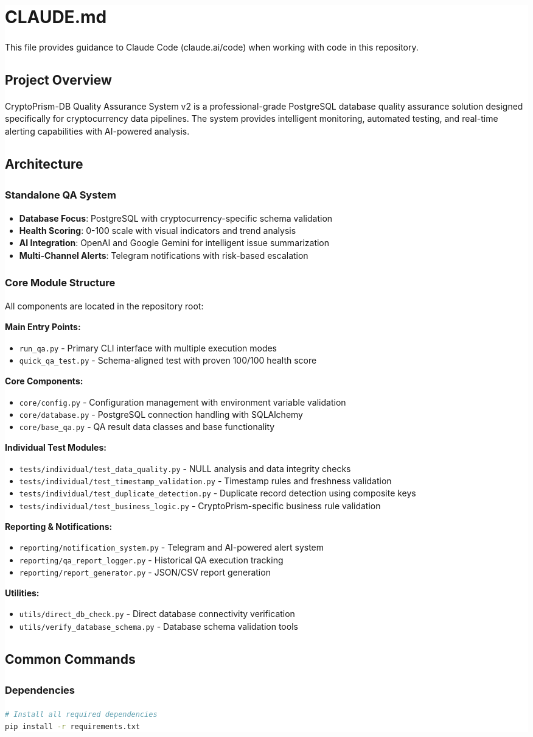 # CLAUDE.md

This file provides guidance to Claude Code (claude.ai/code) when working with code in this repository.

## Project Overview

CryptoPrism-DB Quality Assurance System v2 is a professional-grade PostgreSQL database quality assurance solution designed specifically for cryptocurrency data pipelines. The system provides intelligent monitoring, automated testing, and real-time alerting capabilities with AI-powered analysis.

## Architecture

### Standalone QA System
- **Database Focus**: PostgreSQL with cryptocurrency-specific schema validation
- **Health Scoring**: 0-100 scale with visual indicators and trend analysis
- **AI Integration**: OpenAI and Google Gemini for intelligent issue summarization
- **Multi-Channel Alerts**: Telegram notifications with risk-based escalation

### Core Module Structure
All components are located in the repository root:

**Main Entry Points:**
- `run_qa.py` - Primary CLI interface with multiple execution modes
- `quick_qa_test.py` - Schema-aligned test with proven 100/100 health score

**Core Components:**
- `core/config.py` - Configuration management with environment variable validation
- `core/database.py` - PostgreSQL connection handling with SQLAlchemy
- `core/base_qa.py` - QA result data classes and base functionality

**Individual Test Modules:**
- `tests/individual/test_data_quality.py` - NULL analysis and data integrity checks
- `tests/individual/test_timestamp_validation.py` - Timestamp rules and freshness validation
- `tests/individual/test_duplicate_detection.py` - Duplicate record detection using composite keys
- `tests/individual/test_business_logic.py` - CryptoPrism-specific business rule validation

**Reporting & Notifications:**
- `reporting/notification_system.py` - Telegram and AI-powered alert system
- `reporting/qa_report_logger.py` - Historical QA execution tracking
- `reporting/report_generator.py` - JSON/CSV report generation

**Utilities:**
- `utils/direct_db_check.py` - Direct database connectivity verification
- `utils/verify_database_schema.py` - Database schema validation tools

## Common Commands

### Dependencies
```bash
# Install all required dependencies
pip install -r requirements.txt
```
